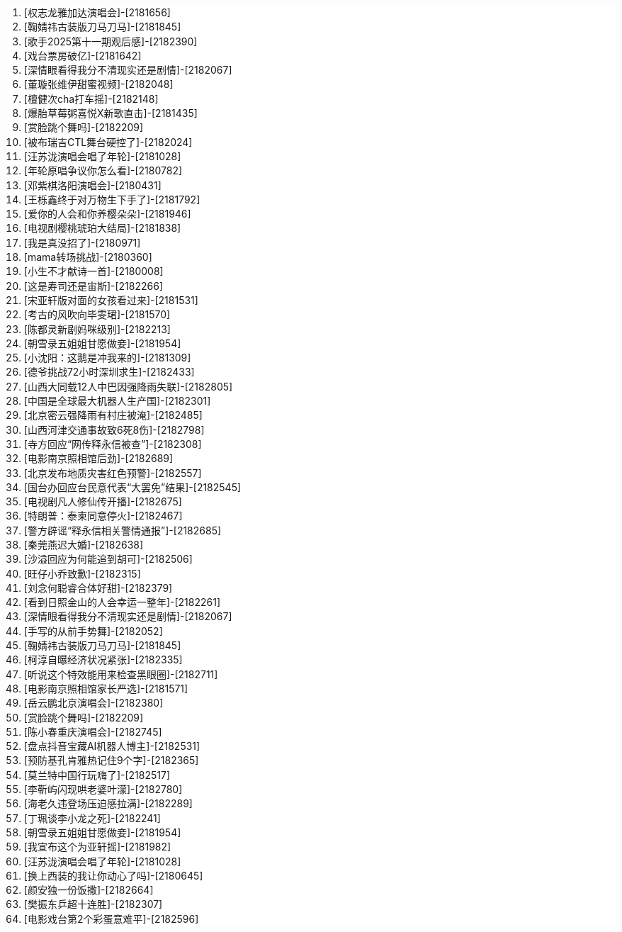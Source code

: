 1. [权志龙雅加达演唱会]-[2181656]
1. [鞠婧祎古装版刀马刀马]-[2181845]
1. [歌手2025第十一期观后感]-[2182390]
1. [戏台票房破亿]-[2181642]
1. [深情眼看得我分不清现实还是剧情]-[2182067]
1. [董璇张维伊甜蜜视频]-[2182048]
1. [檀健次cha打车摇]-[2182148]
1. [爆胎草莓粥喜悦X新歌直击]-[2181435]
1. [赏脸跳个舞吗]-[2182209]
1. [被布瑞吉CTL舞台硬控了]-[2182024]
1. [汪苏泷演唱会唱了年轮]-[2181028]
1. [年轮原唱争议你怎么看]-[2180782]
1. [邓紫棋洛阳演唱会]-[2180431]
1. [王栎鑫终于对万物生下手了]-[2181792]
1. [爱你的人会和你养樱朵朵]-[2181946]
1. [电视剧樱桃琥珀大结局]-[2181838]
1. [我是真没招了]-[2180971]
1. [mama转场挑战]-[2180360]
1. [小生不才献诗一首]-[2180008]
1. [这是寿司还是宙斯]-[2182266]
1. [宋亚轩版对面的女孩看过来]-[2181531]
1. [考古的风吹向毕雯珺]-[2181570]
1. [陈都灵新剧妈咪级别]-[2182213]
1. [朝雪录五姐姐甘愿做妾]-[2181954]
1. [小沈阳：这鹅是冲我来的]-[2181309]
1. [德爷挑战72小时深圳求生]-[2182433]
1. [山西大同载12人中巴因强降雨失联]-[2182805]
1. [中国是全球最大机器人生产国]-[2182301]
1. [北京密云强降雨有村庄被淹]-[2182485]
1. [山西河津交通事故致6死8伤]-[2182798]
1. [寺方回应“网传释永信被查”]-[2182308]
1. [电影南京照相馆后劲]-[2182689]
1. [北京发布地质灾害红色预警]-[2182557]
1. [国台办回应台民意代表“大罢免”结果]-[2182545]
1. [电视剧凡人修仙传开播]-[2182675]
1. [特朗普：泰柬同意停火]-[2182467]
1. [警方辟谣“释永信相关警情通报”]-[2182685]
1. [秦莞燕迟大婚]-[2182638]
1. [沙溢回应为何能追到胡可]-[2182506]
1. [旺仔小乔致歉]-[2182315]
1. [刘念何聪睿合体好甜]-[2182379]
1. [看到日照金山的人会幸运一整年]-[2182261]
1. [深情眼看得我分不清现实还是剧情]-[2182067]
1. [手写的从前手势舞]-[2182052]
1. [鞠婧祎古装版刀马刀马]-[2181845]
1. [柯淳自曝经济状况紧张]-[2182335]
1. [听说这个特效能用来检查黑眼圈]-[2182711]
1. [电影南京照相馆家长严选]-[2181571]
1. [岳云鹏北京演唱会]-[2182380]
1. [赏脸跳个舞吗]-[2182209]
1. [陈小春重庆演唱会]-[2182745]
1. [盘点抖音宝藏AI机器人博主]-[2182531]
1. [预防基孔肯雅热记住9个字]-[2182365]
1. [莫兰特中国行玩嗨了]-[2182517]
1. [李靳屿闪现哄老婆叶濛]-[2182780]
1. [海老久违登场压迫感拉满]-[2182289]
1. [丁珮谈李小龙之死]-[2182241]
1. [朝雪录五姐姐甘愿做妾]-[2181954]
1. [我宣布这个为亚轩摇]-[2181982]
1. [汪苏泷演唱会唱了年轮]-[2181028]
1. [换上西装的我让你动心了吗]-[2180645]
1. [颜安独一份饭撒]-[2182664]
1. [樊振东乒超十连胜]-[2182307]
1. [电影戏台第2个彩蛋意难平]-[2182596]